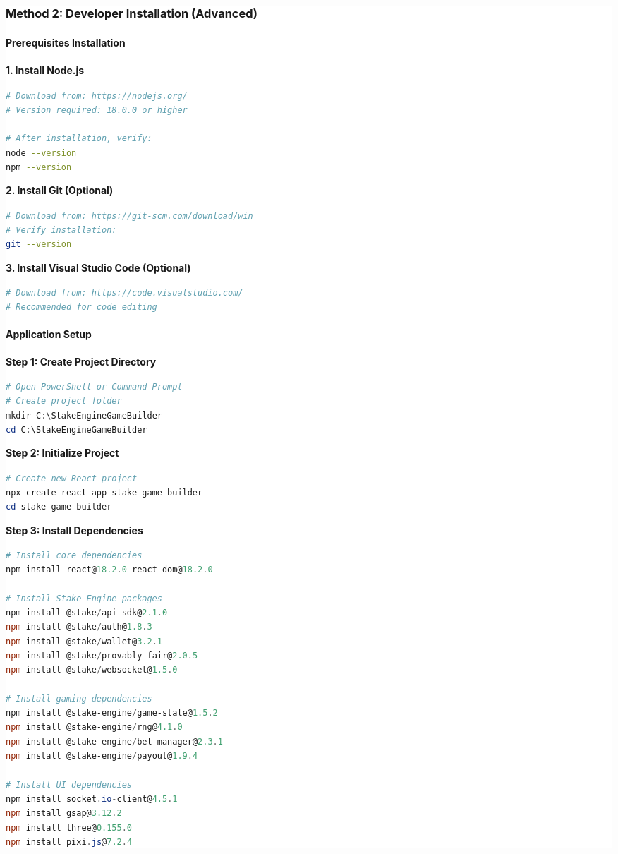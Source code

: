 
### Method 2: Developer Installation (Advanced)

#### Prerequisites Installation

**1. Install Node.js**
```bash
# Download from: https://nodejs.org/
# Version required: 18.0.0 or higher

# After installation, verify:
node --version
npm --version
```

**2. Install Git (Optional)**
```bash
# Download from: https://git-scm.com/download/win
# Verify installation:
git --version
```

**3. Install Visual Studio Code (Optional)**
```bash
# Download from: https://code.visualstudio.com/
# Recommended for code editing
```

#### Application Setup

**Step 1: Create Project Directory**
```powershell
# Open PowerShell or Command Prompt
# Create project folder
mkdir C:\StakeEngineGameBuilder
cd C:\StakeEngineGameBuilder
```

**Step 2: Initialize Project**
```powershell
# Create new React project
npx create-react-app stake-game-builder
cd stake-game-builder
```

**Step 3: Install Dependencies**
```powershell
# Install core dependencies
npm install react@18.2.0 react-dom@18.2.0

# Install Stake Engine packages
npm install @stake/api-sdk@2.1.0
npm install @stake/auth@1.8.3
npm install @stake/wallet@3.2.1
npm install @stake/provably-fair@2.0.5
npm install @stake/websocket@1.5.0

# Install gaming dependencies
npm install @stake-engine/game-state@1.5.2
npm install @stake-engine/rng@4.1.0
npm install @stake-engine/bet-manager@2.3.1
npm install @stake-engine/payout@1.9.4

# Install UI dependencies
npm install socket.io-client@4.5.1
npm install gsap@3.12.2
npm install three@0.155.0
npm install pixi.js@7.2.4
```
